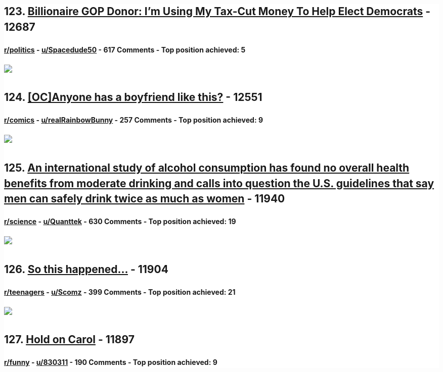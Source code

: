 ## 123. [Billionaire GOP Donor: I’m Using My Tax-Cut Money To Help Elect Democrats](http://reddit.com/r/politics/comments/8cmdt5/billionaire_gop_donor_im_using_my_taxcut_money_to/) - 12687
#### [r/politics](http://reddit.com/r/politics) - [u/Spacedude50](http://reddit.com/u/Spacedude50) - 617 Comments - Top position achieved: 5

<a href="https://www.huffingtonpost.com/entry/seth-klarman-democratic-donor_us_5ad4322fe4b077c89cea0063"><img src="https://a.thumbs.redditmedia.com/MZMFYh74jmDN5YE0wxzuTpS9Gp_qEJ_rwwzg_O2Y1b8.jpg"></img></a>

## 124. [[OC]Anyone has a boyfriend like this?](http://reddit.com/r/comics/comments/8clkce/ocanyone_has_a_boyfriend_like_this/) - 12551
#### [r/comics](http://reddit.com/r/comics) - [u/realRainbowBunny](http://reddit.com/u/realRainbowBunny) - 257 Comments - Top position achieved: 9

<a href="https://i.redd.it/4e3n97bxt7s01.png"><img src="https://a.thumbs.redditmedia.com/-bz_09KusUDiRLJ8hDDw5Ng8DbbSwfEF2LG0a0AQsy8.jpg"></img></a>

## 125. [An international study of alcohol consumption has found no overall health benefits from moderate drinking and calls into question the U.S. guidelines that say men can safely drink twice as much as women](http://reddit.com/r/science/comments/8clxhg/an_international_study_of_alcohol_consumption_has/) - 11940
#### [r/science](http://reddit.com/r/science) - [u/Quanttek](http://reddit.com/u/Quanttek) - 630 Comments - Top position achieved: 19

<a href="https://www.washingtonpost.com/national/health-science/moderate-drinking-guidelines-are-too-loose-study-says/2018/04/12/da73d89c-3e64-11e8-974f-aacd97698cef_story.html"><img src="https://b.thumbs.redditmedia.com/8O3C_6Unsh5GIX5QguTO_J7uFipgVFLjrSrZXB-XwDQ.jpg"></img></a>

## 126. [So this happened...](http://reddit.com/r/teenagers/comments/8cq94u/so_this_happened/) - 11904
#### [r/teenagers](http://reddit.com/r/teenagers) - [u/Scomz](http://reddit.com/u/Scomz) - 399 Comments - Top position achieved: 21

<a href="https://i.redd.it/pyk2t2innbs01.jpg"><img src="https://a.thumbs.redditmedia.com/eXHhGQR82MCxHAvhMCbdk9-3koF9EyH0it9CQMqaj-0.jpg"></img></a>

## 127. [Hold on Carol](http://reddit.com/r/funny/comments/8cnf7p/hold_on_carol/) - 11897
#### [r/funny](http://reddit.com/r/funny) - [u/830311](http://reddit.com/u/830311) - 190 Comments - Top position achieved: 9
